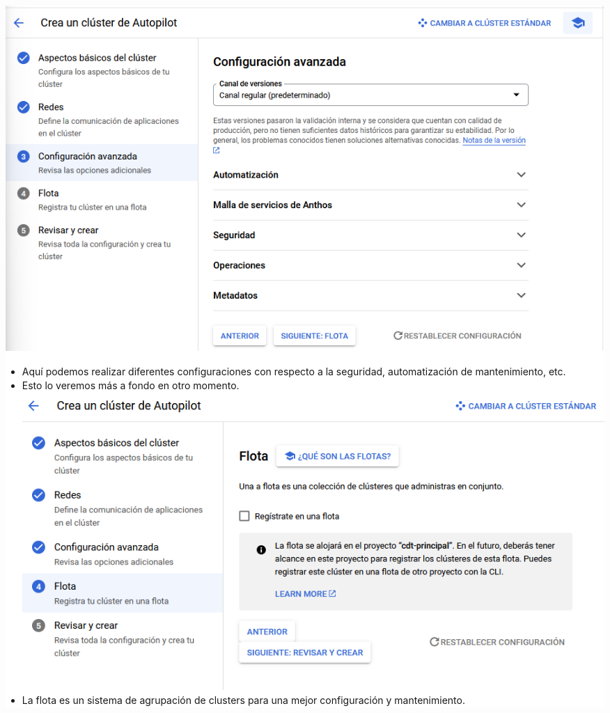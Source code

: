 ![Tercera parte del formulario de autopilot - config avanzada](./assets/cluster_create_config_avanzada.png)
  - Aquí podemos realizar diferentes configuraciones con respecto a la seguridad, automatización de mantenimiento, etc.
  - Esto lo veremos más a fondo en otro momento.
![Cuarta parte del formulario de autopilot - config avanzada](./assets/cluster_create_config_float.png)
  - La flota es un sistema de agrupación de clusters para una mejor configuración y mantenimiento.

